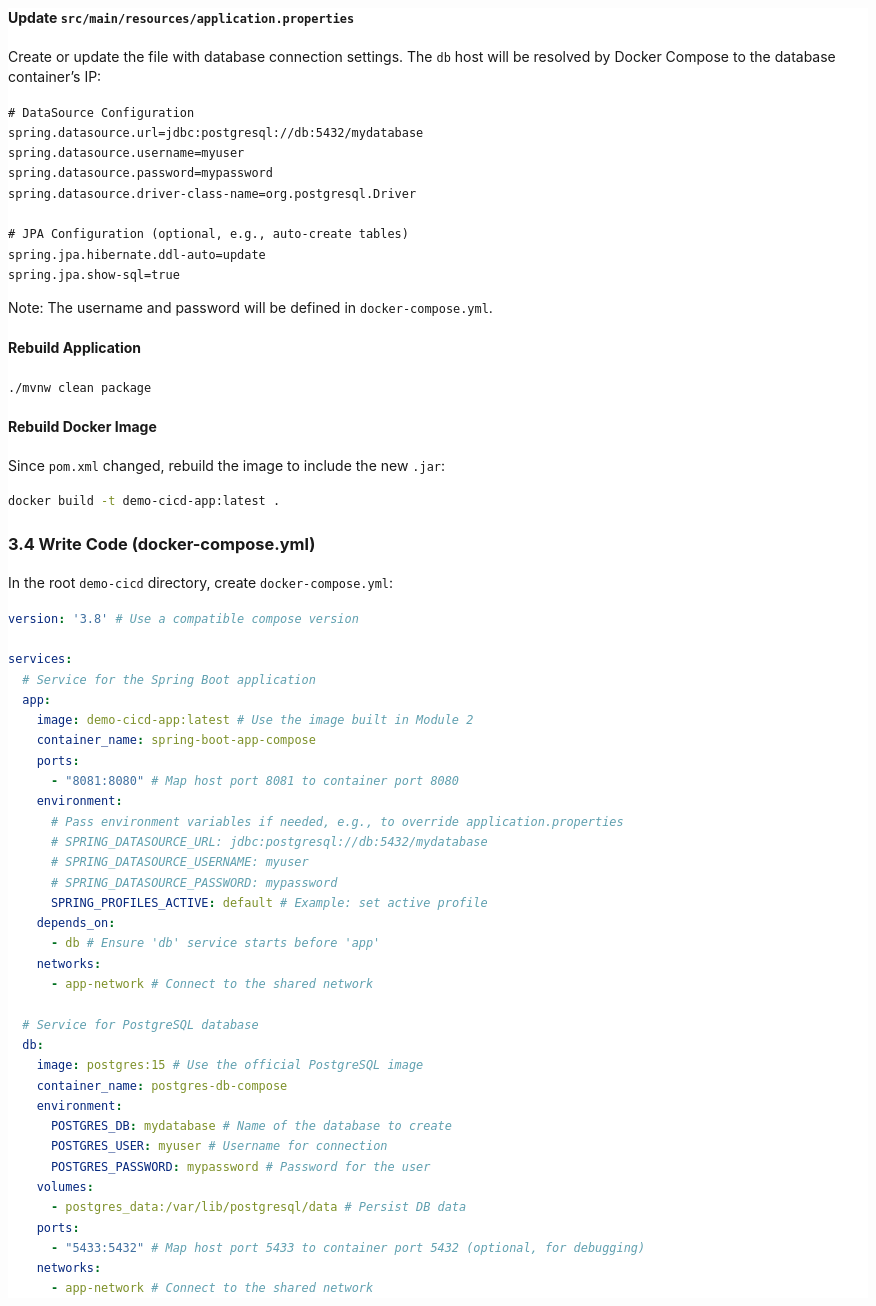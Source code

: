 #### Update `src/main/resources/application.properties`
Create or update the file with database connection settings. The `db` host will be resolved by Docker Compose to the database container’s IP:
```properties
# DataSource Configuration
spring.datasource.url=jdbc:postgresql://db:5432/mydatabase
spring.datasource.username=myuser
spring.datasource.password=mypassword
spring.datasource.driver-class-name=org.postgresql.Driver

# JPA Configuration (optional, e.g., auto-create tables)
spring.jpa.hibernate.ddl-auto=update
spring.jpa.show-sql=true
```
Note: The username and password will be defined in `docker-compose.yml`.

#### Rebuild Application
```bash
./mvnw clean package
```

#### Rebuild Docker Image
Since `pom.xml` changed, rebuild the image to include the new `.jar`:
```bash
docker build -t demo-cicd-app:latest .
```

### 3.4 Write Code (docker-compose.yml)
In the root `demo-cicd` directory, create `docker-compose.yml`:
```yaml
version: '3.8' # Use a compatible compose version

services:
  # Service for the Spring Boot application
  app:
    image: demo-cicd-app:latest # Use the image built in Module 2
    container_name: spring-boot-app-compose
    ports:
      - "8081:8080" # Map host port 8081 to container port 8080
    environment:
      # Pass environment variables if needed, e.g., to override application.properties
      # SPRING_DATASOURCE_URL: jdbc:postgresql://db:5432/mydatabase
      # SPRING_DATASOURCE_USERNAME: myuser
      # SPRING_DATASOURCE_PASSWORD: mypassword
      SPRING_PROFILES_ACTIVE: default # Example: set active profile
    depends_on:
      - db # Ensure 'db' service starts before 'app'
    networks:
      - app-network # Connect to the shared network

  # Service for PostgreSQL database
  db:
    image: postgres:15 # Use the official PostgreSQL image
    container_name: postgres-db-compose
    environment:
      POSTGRES_DB: mydatabase # Name of the database to create
      POSTGRES_USER: myuser # Username for connection
      POSTGRES_PASSWORD: mypassword # Password for the user
    volumes:
      - postgres_data:/var/lib/postgresql/data # Persist DB data
    ports:
      - "5433:5432" # Map host port 5433 to container port 5432 (optional, for debugging)
    networks:
      - app-network # Connect to the shared network
```